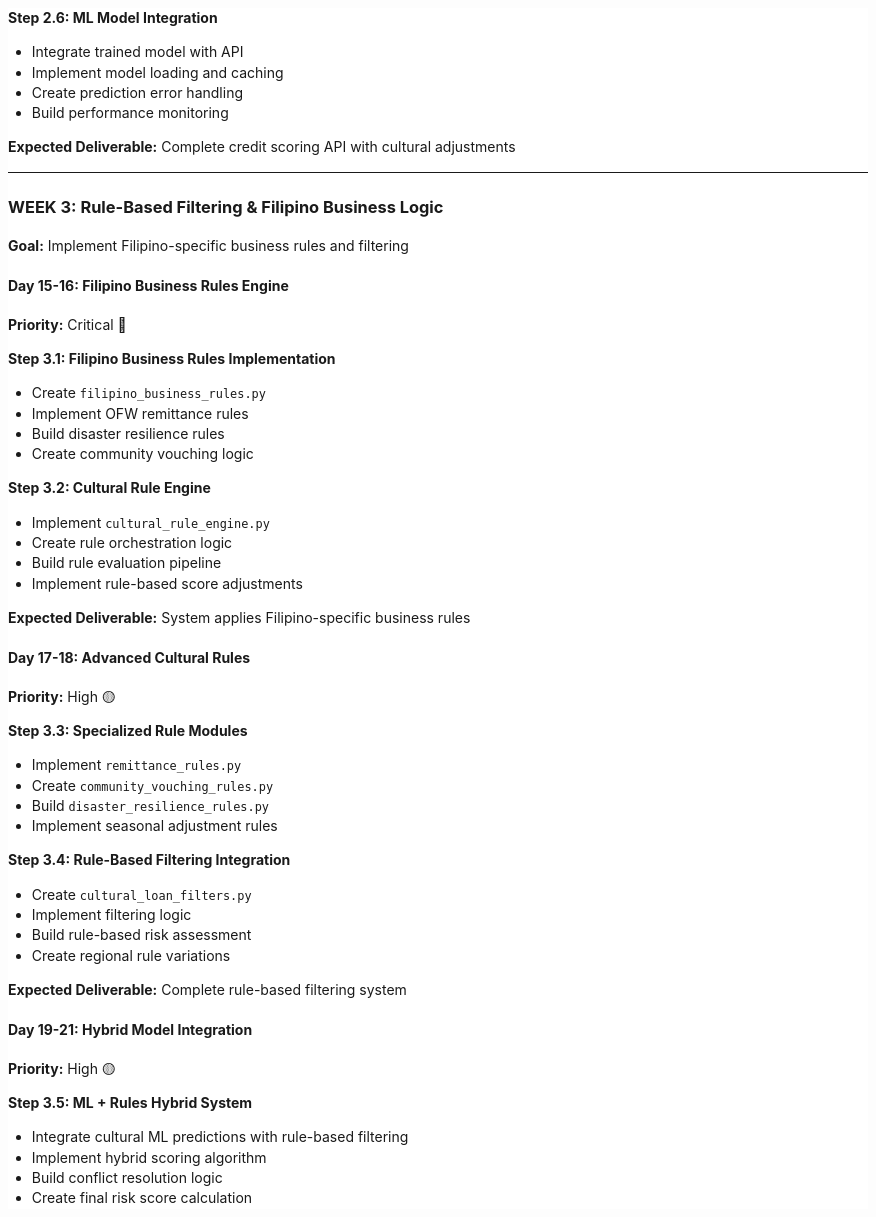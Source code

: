 **Step 2.6: ML Model Integration**
- Integrate trained model with API
- Implement model loading and caching
- Create prediction error handling
- Build performance monitoring

**Expected Deliverable:** Complete credit scoring API with cultural adjustments

---

### WEEK 3: Rule-Based Filtering & Filipino Business Logic
**Goal:** Implement Filipino-specific business rules and filtering

#### Day 15-16: Filipino Business Rules Engine
**Priority:** Critical 🔴

**Step 3.1: Filipino Business Rules Implementation**
- Create `filipino_business_rules.py`
- Implement OFW remittance rules
- Build disaster resilience rules
- Create community vouching logic

**Step 3.2: Cultural Rule Engine**
- Implement `cultural_rule_engine.py`
- Create rule orchestration logic
- Build rule evaluation pipeline
- Implement rule-based score adjustments

**Expected Deliverable:** System applies Filipino-specific business rules

#### Day 17-18: Advanced Cultural Rules
**Priority:** High 🟡

**Step 3.3: Specialized Rule Modules**
- Implement `remittance_rules.py`
- Create `community_vouching_rules.py`
- Build `disaster_resilience_rules.py`
- Implement seasonal adjustment rules

**Step 3.4: Rule-Based Filtering Integration**
- Create `cultural_loan_filters.py`
- Implement filtering logic
- Build rule-based risk assessment
- Create regional rule variations

**Expected Deliverable:** Complete rule-based filtering system

#### Day 19-21: Hybrid Model Integration
**Priority:** High 🟡

**Step 3.5: ML + Rules Hybrid System**
- Integrate cultural ML predictions with rule-based filtering
- Implement hybrid scoring algorithm
- Build conflict resolution logic
- Create final risk score calculation
